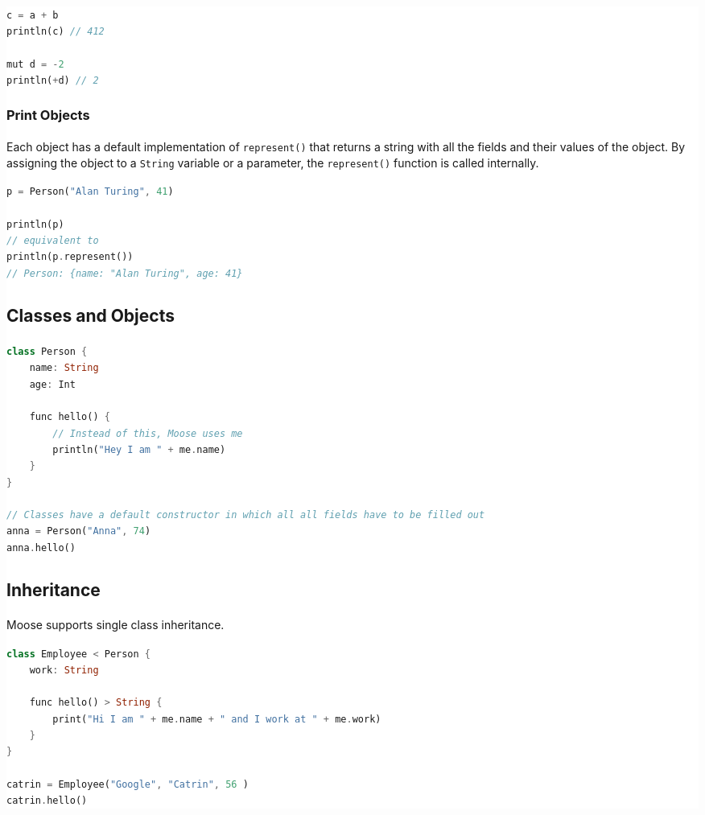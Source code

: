 ```dart
c = a + b
println(c) // 412

mut d = -2
println(+d) // 2
```

### Print Objects

Each object has a default implementation of `represent()` that returns a string with all the fields and their values of the object. By assigning the object to a `String` variable or a parameter, the `represent()` function is called internally.

```dart
p = Person("Alan Turing", 41)

println(p)
// equivalent to
println(p.represent())
// Person: {name: "Alan Turing", age: 41}
```

## Classes and Objects

```dart
class Person {
    name: String
    age: Int

    func hello() {
        // Instead of this, Moose uses me
        println("Hey I am " + me.name)
    }
}

// Classes have a default constructor in which all all fields have to be filled out
anna = Person("Anna", 74)
anna.hello()
```

## Inheritance

Moose supports single class inheritance.

```dart
class Employee < Person {
    work: String

    func hello() > String {
        print("Hi I am " + me.name + " and I work at " + me.work)
    }
}

catrin = Employee("Google", "Catrin", 56 )
catrin.hello()
```
